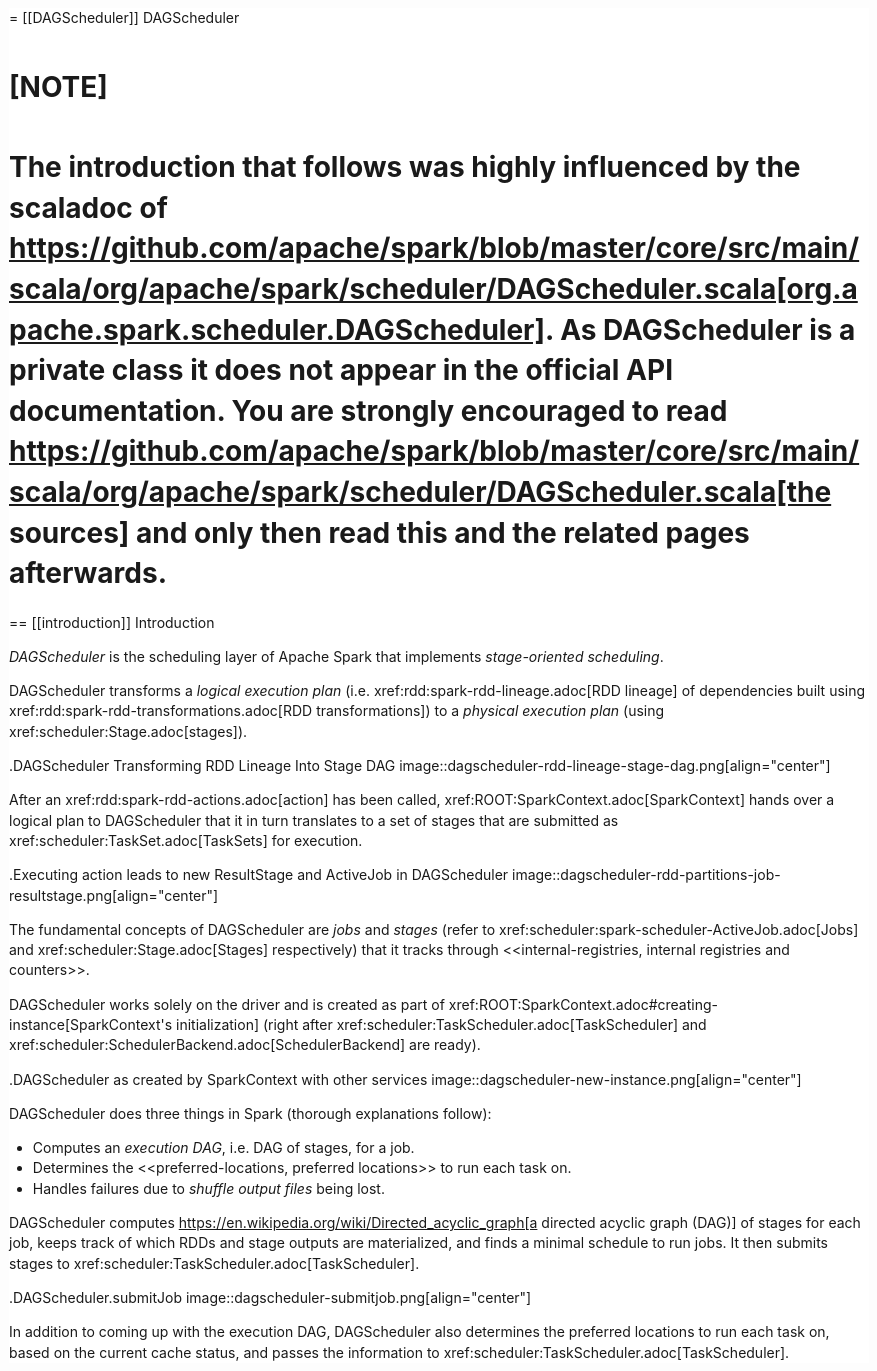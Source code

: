 = [[DAGScheduler]] DAGScheduler

[NOTE]
====
The introduction that follows was highly influenced by the scaladoc of https://github.com/apache/spark/blob/master/core/src/main/scala/org/apache/spark/scheduler/DAGScheduler.scala[org.apache.spark.scheduler.DAGScheduler]. As DAGScheduler is a private class it does not appear in the official API documentation. You are strongly encouraged to read https://github.com/apache/spark/blob/master/core/src/main/scala/org/apache/spark/scheduler/DAGScheduler.scala[the sources] and only then read this and the related pages afterwards.
====

== [[introduction]] Introduction

*DAGScheduler* is the scheduling layer of Apache Spark that implements *stage-oriented scheduling*.

DAGScheduler transforms a *logical execution plan* (i.e. xref:rdd:spark-rdd-lineage.adoc[RDD lineage] of dependencies built using xref:rdd:spark-rdd-transformations.adoc[RDD transformations]) to a *physical execution plan* (using xref:scheduler:Stage.adoc[stages]).

.DAGScheduler Transforming RDD Lineage Into Stage DAG
image::dagscheduler-rdd-lineage-stage-dag.png[align="center"]

After an xref:rdd:spark-rdd-actions.adoc[action] has been called, xref:ROOT:SparkContext.adoc[SparkContext] hands over a logical plan to DAGScheduler that it in turn translates to a set of stages that are submitted as xref:scheduler:TaskSet.adoc[TaskSets] for execution.

.Executing action leads to new ResultStage and ActiveJob in DAGScheduler
image::dagscheduler-rdd-partitions-job-resultstage.png[align="center"]

The fundamental concepts of DAGScheduler are *jobs* and *stages* (refer to xref:scheduler:spark-scheduler-ActiveJob.adoc[Jobs] and xref:scheduler:Stage.adoc[Stages] respectively) that it tracks through <<internal-registries, internal registries and counters>>.

DAGScheduler works solely on the driver and is created as part of xref:ROOT:SparkContext.adoc#creating-instance[SparkContext's initialization] (right after xref:scheduler:TaskScheduler.adoc[TaskScheduler] and xref:scheduler:SchedulerBackend.adoc[SchedulerBackend] are ready).

.DAGScheduler as created by SparkContext with other services
image::dagscheduler-new-instance.png[align="center"]

DAGScheduler does three things in Spark (thorough explanations follow):

* Computes an *execution DAG*, i.e. DAG of stages, for a job.
* Determines the <<preferred-locations, preferred locations>> to run each task on.
* Handles failures due to *shuffle output files* being lost.

DAGScheduler computes https://en.wikipedia.org/wiki/Directed_acyclic_graph[a directed acyclic graph (DAG)] of stages for each job, keeps track of which RDDs and stage outputs are materialized, and finds a minimal schedule to run jobs. It then submits stages to xref:scheduler:TaskScheduler.adoc[TaskScheduler].

.DAGScheduler.submitJob
image::dagscheduler-submitjob.png[align="center"]

In addition to coming up with the execution DAG, DAGScheduler also determines the preferred locations to run each task on, based on the current cache status, and passes the information to xref:scheduler:TaskScheduler.adoc[TaskScheduler].
